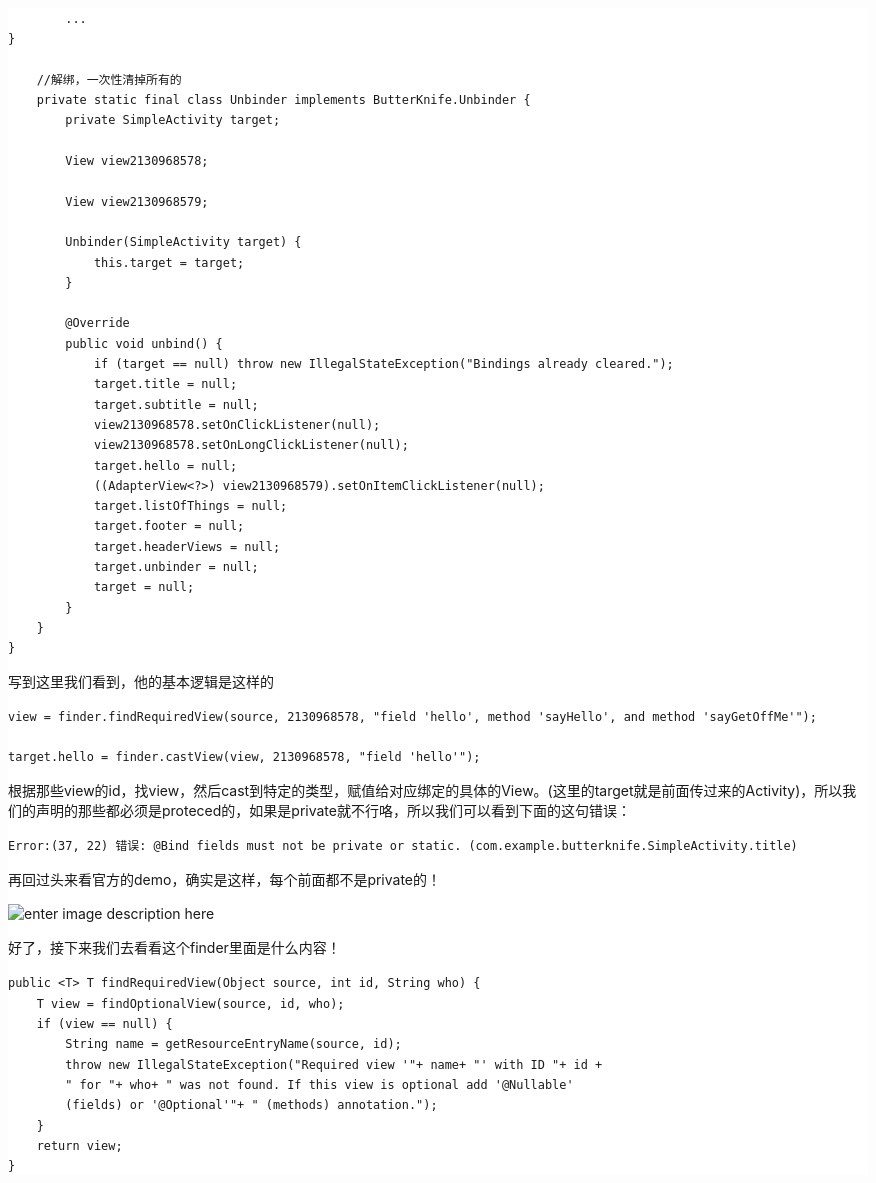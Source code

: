 	        ...
    }
    
		//解绑，一次性清掉所有的
	    private static final class Unbinder implements ButterKnife.Unbinder {
	        private SimpleActivity target;
	
	        View view2130968578;
	
	        View view2130968579;
	
	        Unbinder(SimpleActivity target) {
	            this.target = target;
	        }
	
	        @Override
	        public void unbind() {
	            if (target == null) throw new IllegalStateException("Bindings already cleared.");
	            target.title = null;
	            target.subtitle = null;
	            view2130968578.setOnClickListener(null);
	            view2130968578.setOnLongClickListener(null);
	            target.hello = null;
	            ((AdapterView<?>) view2130968579).setOnItemClickListener(null);
	            target.listOfThings = null;
	            target.footer = null;
	            target.headerViews = null;
	            target.unbinder = null;
	            target = null;
	        }
	    }
	}
 
写到这里我们看到，他的基本逻辑是这样的

	view = finder.findRequiredView(source, 2130968578, "field 'hello', method 'sayHello', and method 'sayGetOffMe'");
	
	target.hello = finder.castView(view, 2130968578, "field 'hello'");

根据那些view的id，找view，然后cast到特定的类型，赋值给对应绑定的具体的View。(这里的target就是前面传过来的Activity)，所以我们的声明的那些都必须是proteced的，如果是private就不行咯，所以我们可以看到下面的这句错误：

	Error:(37, 22) 错误: @Bind fields must not be private or static. (com.example.butterknife.SimpleActivity.title)

再回过头来看官方的demo，确实是这样，每个前面都不是private的！

![enter image description here](http://7xl9zd.com1.z0.glb.clouddn.com/dagger_%E5%82%B2%E6%B8%B8%E6%88%AA%E5%9B%BE20160303131331.png)


好了，接下来我们去看看这个finder里面是什么内容！

	public <T> T findRequiredView(Object source, int id, String who) {
        T view = findOptionalView(source, id, who);
        if (view == null) {
            String name = getResourceEntryName(source, id);
            throw new IllegalStateException("Required view '"+ name+ "' with ID "+ id + 
            " for "+ who+ " was not found. If this view is optional add '@Nullable' 
            (fields) or '@Optional'"+ " (methods) annotation.");
        }
        return view;
    }
